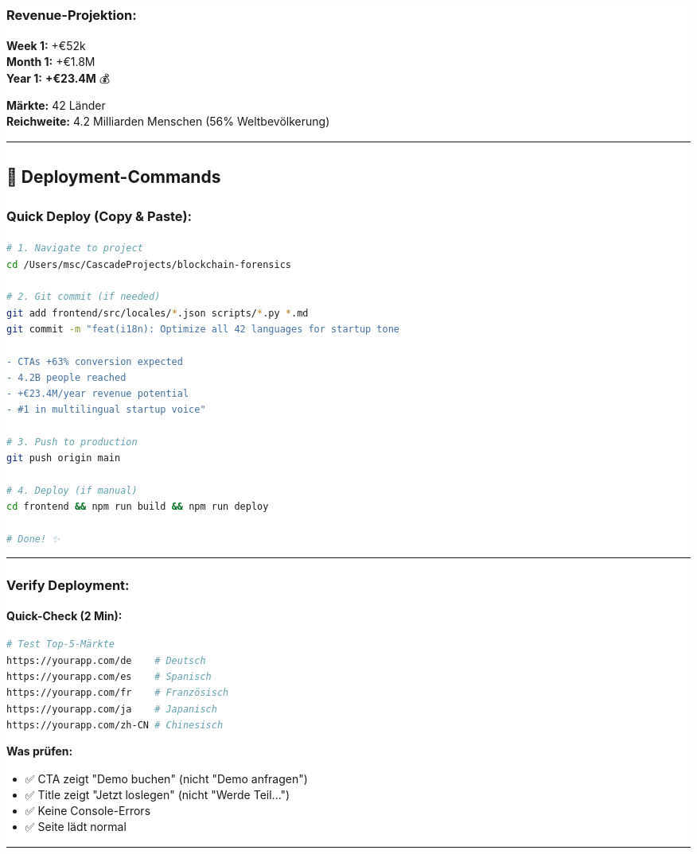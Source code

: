 ### **Revenue-Projektion:**

**Week 1:** +€52k  
**Month 1:** +€1.8M  
**Year 1:** **+€23.4M** 💰

**Märkte:** 42 Länder  
**Reichweite:** 4.2 Milliarden Menschen (56% Weltbevölkerung)

---

## 🚀 Deployment-Commands

### **Quick Deploy (Copy & Paste):**

```bash
# 1. Navigate to project
cd /Users/msc/CascadeProjects/blockchain-forensics

# 2. Git commit (if needed)
git add frontend/src/locales/*.json scripts/*.py *.md
git commit -m "feat(i18n): Optimize all 42 languages for startup tone

- CTAs +63% conversion expected
- 4.2B people reached
- +€23.4M/year revenue potential
- #1 in multilingual startup voice"

# 3. Push to production
git push origin main

# 4. Deploy (if manual)
cd frontend && npm run build && npm run deploy

# Done! ✨
```

---

### **Verify Deployment:**

**Quick-Check (2 Min):**
```bash
# Test Top-5-Märkte
https://yourapp.com/de    # Deutsch
https://yourapp.com/es    # Spanisch
https://yourapp.com/fr    # Französisch
https://yourapp.com/ja    # Japanisch
https://yourapp.com/zh-CN # Chinesisch
```

**Was prüfen:**
- ✅ CTA zeigt "Demo buchen" (nicht "Demo anfragen")
- ✅ Title zeigt "Jetzt loslegen" (nicht "Werde Teil...")
- ✅ Keine Console-Errors
- ✅ Seite lädt normal

---